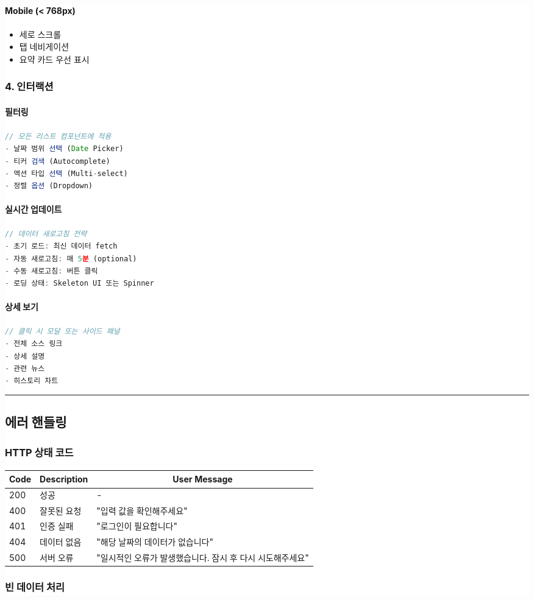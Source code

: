 #### Mobile (< 768px)
- 세로 스크롤
- 탭 네비게이션
- 요약 카드 우선 표시

### 4. 인터랙션

#### 필터링
```typescript
// 모든 리스트 컴포넌트에 적용
- 날짜 범위 선택 (Date Picker)
- 티커 검색 (Autocomplete)
- 액션 타입 선택 (Multi-select)
- 정렬 옵션 (Dropdown)
```

#### 실시간 업데이트
```typescript
// 데이터 새로고침 전략
- 초기 로드: 최신 데이터 fetch
- 자동 새로고침: 매 5분 (optional)
- 수동 새로고침: 버튼 클릭
- 로딩 상태: Skeleton UI 또는 Spinner
```

#### 상세 보기
```typescript
// 클릭 시 모달 또는 사이드 패널
- 전체 소스 링크
- 상세 설명
- 관련 뉴스
- 히스토리 차트
```

---

## 에러 핸들링

### HTTP 상태 코드

| Code | Description | User Message |
|------|-------------|--------------|
| 200 | 성공 | - |
| 400 | 잘못된 요청 | "입력 값을 확인해주세요" |
| 401 | 인증 실패 | "로그인이 필요합니다" |
| 404 | 데이터 없음 | "해당 날짜의 데이터가 없습니다" |
| 500 | 서버 오류 | "일시적인 오류가 발생했습니다. 잠시 후 다시 시도해주세요" |

### 빈 데이터 처리
